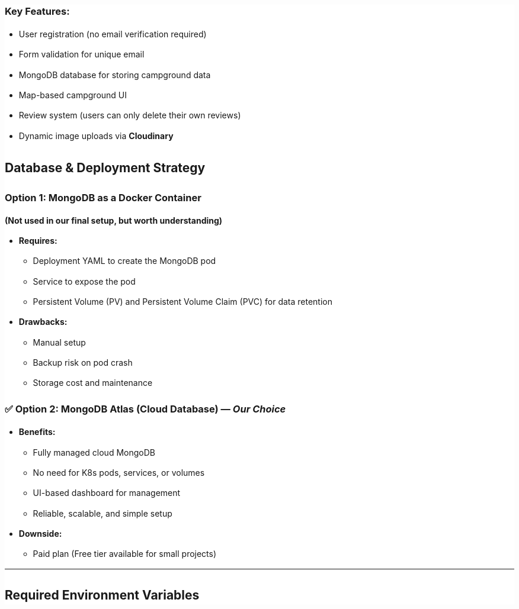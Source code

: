 
### Key Features:

* User registration (no email verification required)
    
* Form validation for unique email
    
* MongoDB database for storing campground data
    
* Map-based campground UI
    
* Review system (users can only delete their own reviews)
    
* Dynamic image uploads via **Cloudinary**
    

## Database & Deployment Strategy

### Option 1: MongoDB as a Docker Container

**(Not used in our final setup, but worth understanding)**

* **Requires:**
    
    * Deployment YAML to create the MongoDB pod
        
    * Service to expose the pod
        
    * Persistent Volume (PV) and Persistent Volume Claim (PVC) for data retention
        
* **Drawbacks:**
    
    * Manual setup
        
    * Backup risk on pod crash
        
    * Storage cost and maintenance
        

### ✅ Option 2: MongoDB Atlas (Cloud Database) — *Our Choice*

* **Benefits:**
    
    * Fully managed cloud MongoDB
        
    * No need for K8s pods, services, or volumes
        
    * UI-based dashboard for management
        
    * Reliable, scalable, and simple setup
        
* **Downside:**
    
    * Paid plan (Free tier available for small projects)
        

---

## Required Environment Variables
